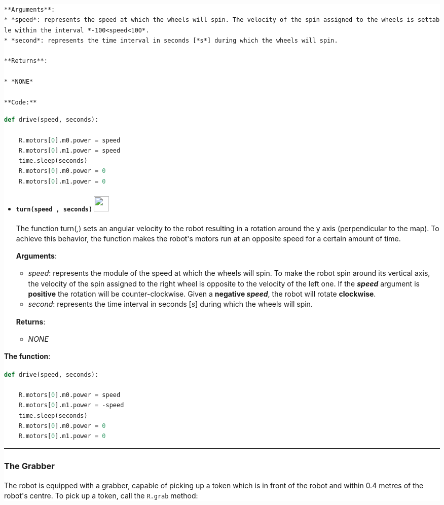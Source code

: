     **Arguments**:
    * *speed*: represents the speed at which the wheels will spin. The velocity of the spin assigned to the wheels is settable within the interval *-100<speed<100*. 
    * *second*: represents the time interval in seconds [*s*] during which the wheels will spin.
    
    **Returns**:
    
    * *NONE*
    
    **Code:**

```python
def drive(speed, seconds):

    R.motors[0].m0.power = speed
    R.motors[0].m1.power = speed
    time.sleep(seconds)
    R.motors[0].m0.power = 0
    R.motors[0].m1.power = 0
```


* #### `turn(speed , seconds)` <img height="30" width = "30" src="https://github.com/Fabioconti99/RT1_Assignment_1/blob/main/images/robot_turn.gif">

    The function turn(_,_) sets an angular velocity to the robot resulting in a rotation around the y axis (perpendicular to the map). To achieve this behavior, the function makes the robot's motors run at an opposite speed for a certain amount of time. 

    **Arguments**:
    * *speed*: represents the module of the speed at which the wheels will spin. To make the robot spin around its vertical axis, the velocity of the spin assigned to the right wheel is opposite to the velocity of the left one. If the ***speed*** argument is **positive** the rotation will be counter-clockwise. Given a **negative *speed***, the robot will rotate **clockwise**.
    * *second*: represents the time interval in seconds [*s*] during which the wheels will spin.
    
    **Returns**:
    * *NONE*

**The function**:

```python
def drive(speed, seconds):

    R.motors[0].m0.power = speed
    R.motors[0].m1.power = -speed
    time.sleep(seconds)
    R.motors[0].m0.power = 0
    R.motors[0].m1.power = 0
```


-------------------
### The Grabber ###

The robot is equipped with a grabber, capable of picking up a token which is in front of the robot and within 0.4 metres of the robot's centre. To pick up a token, call the `R.grab` method:
